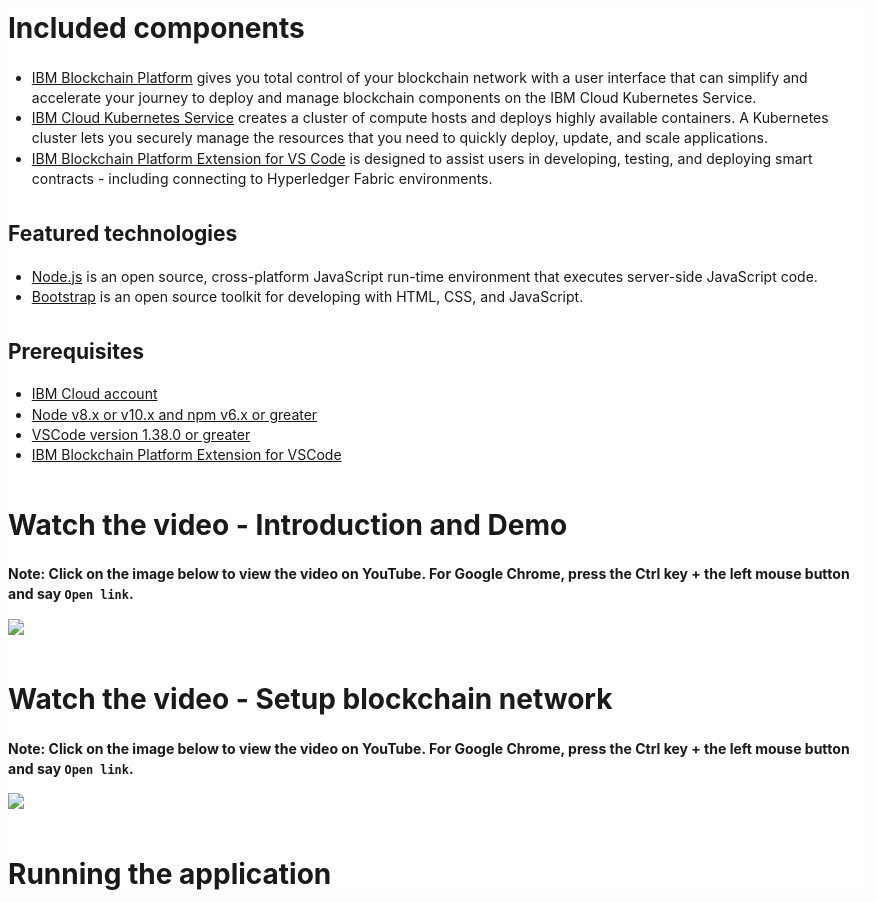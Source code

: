 
# Included components

*   [IBM Blockchain Platform](https://www.ibm.com/cloud/blockchain-platform) gives you total control of your blockchain network with a user interface that can simplify and accelerate your journey to deploy and manage blockchain components on the IBM Cloud Kubernetes Service.
*   [IBM Cloud Kubernetes Service](https://www.ibm.com/cloud/container-service) creates a cluster of compute hosts and deploys highly available containers. A Kubernetes cluster lets you securely manage the resources that you need to quickly deploy, update, and scale applications.
*   [IBM Blockchain Platform Extension for VS Code](https://marketplace.visualstudio.com/items?itemName=IBMBlockchain.ibm-blockchain-platform) is designed to assist users in developing, testing, and deploying smart contracts - including connecting to Hyperledger Fabric environments.


## Featured technologies

* [Node.js](https://nodejs.org/en/) is an open source, cross-platform JavaScript run-time environment that executes server-side JavaScript code.
* [Bootstrap](https://getbootstrap.com/) is an open source toolkit for developing with HTML, CSS, and JavaScript.


## Prerequisites

* [IBM Cloud account](https://cloud.ibm.com/registration/?target=%2Fdashboard%2Fapps)
* [Node v8.x or v10.x and npm v6.x or greater](https://nodejs.org/en/download/)
* [VSCode version 1.38.0 or greater](https://code.visualstudio.com)
* [IBM Blockchain Platform Extension for VSCode](https://marketplace.visualstudio.com/items?itemName=IBMBlockchain.ibm-blockchain-platform)


# Watch the video - Introduction and Demo

 **Note: Click on the image below to view the video on YouTube. For Google Chrome, press the Ctrl key + the left mouse button and say `Open link`.**

 [![](https://user-images.githubusercontent.com/8854447/72451022-4f609b80-3789-11ea-94f6-41218b1d1019.png)](https://www.youtube.com/watch?v=ORYuHPoCqLE)


 # Watch the video - Setup blockchain network

 **Note: Click on the image below to view the video on YouTube. For Google Chrome, press the Ctrl key + the left mouse button and say `Open link`.**

 [![](https://user-images.githubusercontent.com/8854447/72451023-4f609b80-3789-11ea-85e6-0f36aad4dc74.png)](https://www.youtube.com/watch?v=WkjSp3Ku3MQ)
 

# Running the application
